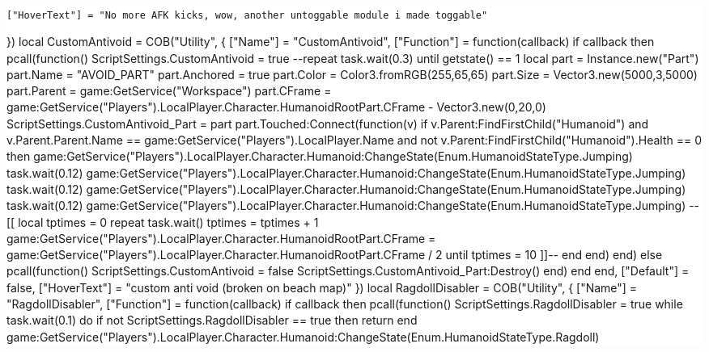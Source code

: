 	["HoverText"] = "No more AFK kicks, wow, another untoggable module i made toggable"
})
local CustomAntivoid = COB("Utility", {
	["Name"] = "CustomAntivoid",
	["Function"] = function(callback)
		if callback then
			pcall(function()
				ScriptSettings.CustomAntivoid = true
				--repeat task.wait(0.3) until getstate() == 1
				local part = Instance.new("Part")
				part.Name = "AVOID_PART"
				part.Anchored = true
				part.Color = Color3.fromRGB(255,65,65)
				part.Size = Vector3.new(5000,3,5000)
				part.Parent = game:GetService("Workspace")
				part.CFrame = game:GetService("Players").LocalPlayer.Character.HumanoidRootPart.CFrame - Vector3.new(0,20,0)
				ScriptSettings.CustomAntivoid_Part = part
				part.Touched:Connect(function(v)
					if v.Parent:FindFirstChild("Humanoid") and v.Parent.Parent.Name == game:GetService("Players").LocalPlayer.Name and not v.Parent:FindFirstChild("Humanoid").Health == 0 then
						game:GetService("Players").LocalPlayer.Character.Humanoid:ChangeState(Enum.HumanoidStateType.Jumping)
						task.wait(0.12)
						game:GetService("Players").LocalPlayer.Character.Humanoid:ChangeState(Enum.HumanoidStateType.Jumping)
						task.wait(0.12)
						game:GetService("Players").LocalPlayer.Character.Humanoid:ChangeState(Enum.HumanoidStateType.Jumping)
						task.wait(0.12)
						game:GetService("Players").LocalPlayer.Character.Humanoid:ChangeState(Enum.HumanoidStateType.Jumping)
						--[[
							local tptimes = 0
							repeat
								task.wait()
								tptimes = tptimes + 1
								game:GetService("Players").LocalPlayer.Character.HumanoidRootPart.CFrame = game:GetService("Players").LocalPlayer.Character.HumanoidRootPart.CFrame / 2
							until tptimes = 10
						]]--
					end
				end)
			end)
		else
			pcall(function()
				ScriptSettings.CustomAntivoid = false
				ScriptSettings.CustomAntivoid_Part:Destroy()
			end)
		end
	end,
	["Default"] = false,
	["HoverText"] = "custom anti void (broken on beach map)"
})
local RagdollDisabler = COB("Utility", {
	["Name"]  = "RagdollDisabler",
	["Function"] = function(callback)
		if callback then
			pcall(function()
				ScriptSettings.RagdollDisabler = true
				while task.wait(0.1) do
					if not ScriptSettings.RagdollDisabler == true then return end
					game:GetService("Players").LocalPlayer.Character.Humanoid:ChangeState(Enum.HumanoidStateType.Ragdoll)